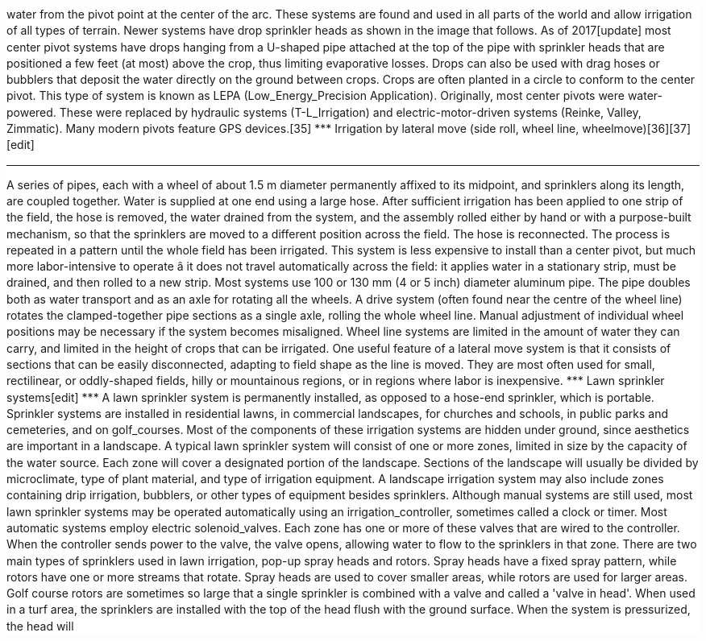 water from the pivot point at the center of the arc. These systems are found
and used in all parts of the world and allow irrigation of all types of
terrain. Newer systems have drop sprinkler heads as shown in the image that
follows.
As of 2017[update] most center pivot systems have drops hanging from a U-shaped
pipe attached at the top of the pipe with sprinkler heads that are positioned a
few feet (at most) above the crop, thus limiting evaporative losses. Drops can
also be used with drag hoses or bubblers that deposit the water directly on the
ground between crops. Crops are often planted in a circle to conform to the
center pivot. This type of system is known as LEPA (Low_Energy_Precision
Application). Originally, most center pivots were water-powered. These were
replaced by hydraulic systems (T-L_Irrigation) and electric-motor-driven
systems (Reinke, Valley, Zimmatic). Many modern pivots feature GPS devices.[35]
*** Irrigation by lateral move (side roll, wheel line, wheelmove)[36][37][edit]
***
A series of pipes, each with a wheel of about 1.5 m diameter permanently
affixed to its midpoint, and sprinklers along its length, are coupled together.
Water is supplied at one end using a large hose. After sufficient irrigation
has been applied to one strip of the field, the hose is removed, the water
drained from the system, and the assembly rolled either by hand or with a
purpose-built mechanism, so that the sprinklers are moved to a different
position across the field. The hose is reconnected. The process is repeated in
a pattern until the whole field has been irrigated.
This system is less expensive to install than a center pivot, but much more
labor-intensive to operate â it does not travel automatically across the
field: it applies water in a stationary strip, must be drained, and then rolled
to a new strip. Most systems use 100 or 130 mm (4 or 5 inch) diameter aluminum
pipe. The pipe doubles both as water transport and as an axle for rotating all
the wheels. A drive system (often found near the centre of the wheel line)
rotates the clamped-together pipe sections as a single axle, rolling the whole
wheel line. Manual adjustment of individual wheel positions may be necessary if
the system becomes misaligned.
Wheel line systems are limited in the amount of water they can carry, and
limited in the height of crops that can be irrigated. One useful feature of a
lateral move system is that it consists of sections that can be easily
disconnected, adapting to field shape as the line is moved. They are most often
used for small, rectilinear, or oddly-shaped fields, hilly or mountainous
regions, or in regions where labor is inexpensive.
*** Lawn sprinkler systems[edit] ***
A lawn sprinkler system is permanently installed, as opposed to a hose-end
sprinkler, which is portable. Sprinkler systems are installed in residential
lawns, in commercial landscapes, for churches and schools, in public parks and
cemeteries, and on golf_courses. Most of the components of these irrigation
systems are hidden under ground, since aesthetics are important in a landscape.
A typical lawn sprinkler system will consist of one or more zones, limited in
size by the capacity of the water source. Each zone will cover a designated
portion of the landscape. Sections of the landscape will usually be divided by
microclimate, type of plant material, and type of irrigation equipment. A
landscape irrigation system may also include zones containing drip irrigation,
bubblers, or other types of equipment besides sprinklers.
Although manual systems are still used, most lawn sprinkler systems may be
operated automatically using an irrigation_controller, sometimes called a clock
or timer. Most automatic systems employ electric solenoid_valves. Each zone has
one or more of these valves that are wired to the controller. When the
controller sends power to the valve, the valve opens, allowing water to flow to
the sprinklers in that zone.
There are two main types of sprinklers used in lawn irrigation, pop-up spray
heads and rotors. Spray heads have a fixed spray pattern, while rotors have one
or more streams that rotate. Spray heads are used to cover smaller areas, while
rotors are used for larger areas. Golf course rotors are sometimes so large
that a single sprinkler is combined with a valve and called a 'valve in head'.
When used in a turf area, the sprinklers are installed with the top of the head
flush with the ground surface. When the system is pressurized, the head will
